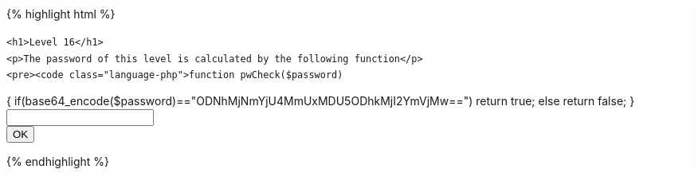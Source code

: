 {% highlight html %}

    <h1>Level 16</h1>
    <p>The password of this level is calculated by the following function</p>
    <pre><code class="language-php">function pwCheck($password)
{
if(base64_encode($password)=="ODNhMjNmYjU4MmUxMDU5ODhkMjI2YmVjMw==")
return true;
else return false;
}</code></pre>
    <input id="pw" type="password" />
    <br/><input type="button" value="OK" onClick="checkPW()"/>
    <script type="text/javascript">

        function checkPW()
        {
            var el = document.getElementById("pw");
            document.location.href="?pw="+el.value;
        }

    </script>


{% endhighlight %}

This was an overall very straight forward challenge. The password we enter into the input box gets Base64 encoded (`base64_encode($password)`)and is matched against a fixed value (`ODNhMjNmYjU4MmUxMDU5ODhkMjI2YmVjMw==`). To complete this challenge, we can decode this value.

<details><summary>Flag</summary></details>

## Level 17
### Challenge notes

{:.blockquote-style}
Now let's play: regEx
Find out what password will make the preg_match function return 1

{% highlight php %}
function pwCheck($password)
{
    return preg_match('/^[_a-z0-9-]+(\.[_a-z0-9-]+)*@[a-z0-9-]+(\.[a-z0-9-]+)*(\.[a-z]{2,})$/i', $password, $found);
}
{% endhighlight %}

{% highlight html %}

    <h1>Level 17</h1>
    <p>Now let's play: regEx<br/>Find out what password will make the preg_match function return 1</p>
<pre><code class="language-php">function pwCheck($password)
{
return preg_match('/^[_a-z0-9-]+(\.[_a-z0-9-]+)*@[a-z0-9-]+(\.[a-z0-9-]+)*(\.[a-z]{2,})$/i', $password, $found);
}</code></pre>
<input id="pw" type="password" />
<br/><input type="button" value="OK" onClick="checkPW()"/>
<script type="text/javascript">
    function checkPW()
    {
        var pw = document.getElementById("pw");
        window.location.href="?pw="+pw.value;
    }
</script>

{% endhighlight %}
